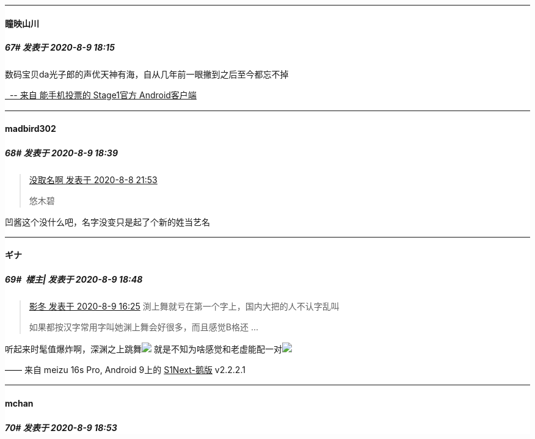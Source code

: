 

*****

####  瞳映山川  
##### 67#       发表于 2020-8-9 18:15




数码宝贝da光子郎的声优天神有海，自从几年前一眼撇到之后至今都忘不掉

[  -- 来自 能手机投票的 Stage1官方 Android客户端](https://www.coolapk.com/apk/140634)







*****

####  madbird302  
##### 68#       发表于 2020-8-9 18:39



<blockquote><a href="httphttps://bbs.saraba1st.com/2b/forum.php?mod=redirect&amp;goto=findpost&amp;pid=48363248&amp;ptid=1953804" target="_blank">没取名啊 发表于 2020-8-8 21:53</a>

悠木碧</blockquote>
凹酱这个没什么吧，名字没变只是起了个新的姓当艺名







*****

####  ギナ  
##### 69#         楼主| 发表于 2020-8-9 18:48



<blockquote><a href="httphttps://bbs.saraba1st.com/2b/forum.php?mod=redirect&amp;goto=findpost&amp;pid=48370138&amp;ptid=1953804" target="_blank">影冬 发表于 2020-8-9 16:25</a>
渕上舞就亏在第一个字上，国内大把的人不认字乱叫


如果都按汉字常用字叫她渊上舞会好很多，而且感觉B格还 ...</blockquote>
听起来时髦值爆炸啊，深渊之上跳舞<img src="https://static.saraba1st.com/image/smiley/face2017/174.png" referrerpolicy="no-referrer">
就是不知为啥感觉和老虚能配一对<img src="https://static.saraba1st.com/image/smiley/face2017/066.png" referrerpolicy="no-referrer">

—— 来自 meizu 16s Pro, Android 9上的 [S1Next-鹅版](https://github.com/ykrank/S1-Next/releases) v2.2.2.1







*****

####  mchan  
##### 70#       发表于 2020-8-9 18:53
